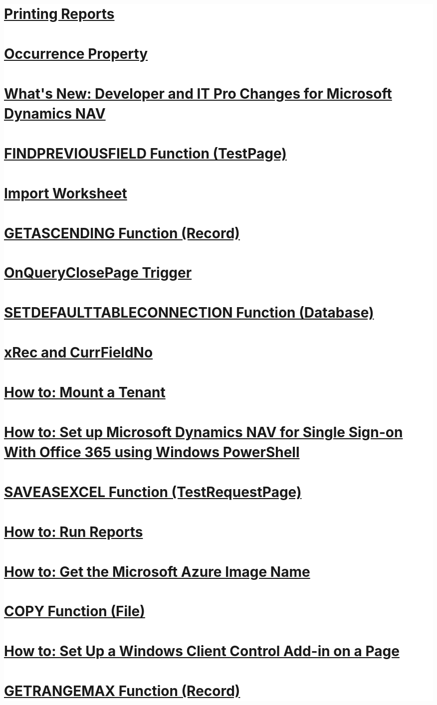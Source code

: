 # [Printing Reports](dynamics-nav/Printing-Reports.md)
# [Occurrence Property](dynamics-nav/Occurrence-Property.md)
# [What's New: Developer and IT Pro Changes for Microsoft Dynamics NAV](dynamics-nav/What-s-New--Developer-and-IT-Pro-Changes-for-Microsoft-Dynamics-NAV.md)
# [FINDPREVIOUSFIELD Function (TestPage)](dynamics-nav/FINDPREVIOUSFIELD-Function--TestPage-.md)
# [Import Worksheet](dynamics-nav/Import-Worksheet.md)
# [GETASCENDING Function (Record)](dynamics-nav/GETASCENDING-Function--Record-.md)
# [OnQueryClosePage Trigger](dynamics-nav/OnQueryClosePage-Trigger.md)
# [SETDEFAULTTABLECONNECTION Function (Database)](dynamics-nav/SETDEFAULTTABLECONNECTION-Function--Database-.md)
# [xRec and CurrFieldNo](dynamics-nav/xRec-and-CurrFieldNo.md)
# [How to: Mount a Tenant](dynamics-nav/How-to--Mount-a-Tenant.md)
# [How to: Set up Microsoft Dynamics NAV for Single Sign-on With Office 365 using Windows PowerShell](dynamics-nav/How-to--Set-up-Microsoft-Dynamics-NAV-for-Single-Sign-on-With-Office-365-using-Windows-PowerShell.md)
# [SAVEASEXCEL Function (TestRequestPage)](dynamics-nav/SAVEASEXCEL-Function--TestRequestPage-.md)
# [How to: Run Reports](dynamics-nav/How-to--Run-Reports.md)
# [How to: Get the Microsoft Azure Image Name](dynamics-nav/How-to--Get-the-Microsoft-Azure-Image-Name.md)
# [COPY Function (File)](dynamics-nav/COPY-Function--File-.md)
# [How to: Set Up a Windows Client Control Add-in on a Page](dynamics-nav/How-to--Set-Up-a-Windows-Client-Control-Add-in-on-a-Page.md)
# [GETRANGEMAX Function (Record)](dynamics-nav/GETRANGEMAX-Function--Record-.md)